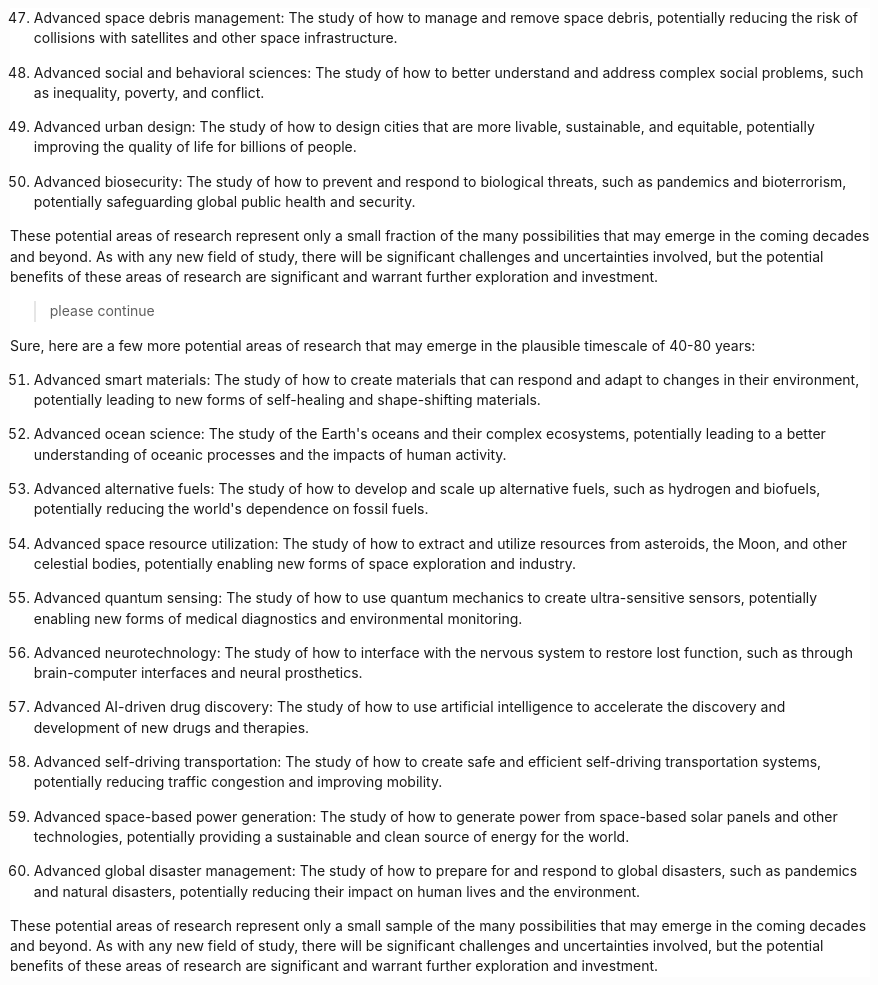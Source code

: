 47.  Advanced space debris management: The study of how to manage and remove space debris, potentially reducing the risk of collisions with satellites and other space infrastructure.
    
48.  Advanced social and behavioral sciences: The study of how to better understand and address complex social problems, such as inequality, poverty, and conflict.
    
49.  Advanced urban design: The study of how to design cities that are more livable, sustainable, and equitable, potentially improving the quality of life for billions of people.
    
50.  Advanced biosecurity: The study of how to prevent and respond to biological threats, such as pandemics and bioterrorism, potentially safeguarding global public health and security.
    

These potential areas of research represent only a small fraction of the many possibilities that may emerge in the coming decades and beyond. As with any new field of study, there will be significant challenges and uncertainties involved, but the potential benefits of these areas of research are significant and warrant further exploration and investment.

> please continue

Sure, here are a few more potential areas of research that may emerge in the plausible timescale of 40-80 years:

51.  Advanced smart materials: The study of how to create materials that can respond and adapt to changes in their environment, potentially leading to new forms of self-healing and shape-shifting materials.
    
52.  Advanced ocean science: The study of the Earth's oceans and their complex ecosystems, potentially leading to a better understanding of oceanic processes and the impacts of human activity.
    
53.  Advanced alternative fuels: The study of how to develop and scale up alternative fuels, such as hydrogen and biofuels, potentially reducing the world's dependence on fossil fuels.
    
54.  Advanced space resource utilization: The study of how to extract and utilize resources from asteroids, the Moon, and other celestial bodies, potentially enabling new forms of space exploration and industry.
    
55.  Advanced quantum sensing: The study of how to use quantum mechanics to create ultra-sensitive sensors, potentially enabling new forms of medical diagnostics and environmental monitoring.
    
56.  Advanced neurotechnology: The study of how to interface with the nervous system to restore lost function, such as through brain-computer interfaces and neural prosthetics.
    
57.  Advanced AI-driven drug discovery: The study of how to use artificial intelligence to accelerate the discovery and development of new drugs and therapies.
    
58.  Advanced self-driving transportation: The study of how to create safe and efficient self-driving transportation systems, potentially reducing traffic congestion and improving mobility.
    
59.  Advanced space-based power generation: The study of how to generate power from space-based solar panels and other technologies, potentially providing a sustainable and clean source of energy for the world.
    
60.  Advanced global disaster management: The study of how to prepare for and respond to global disasters, such as pandemics and natural disasters, potentially reducing their impact on human lives and the environment.
    

These potential areas of research represent only a small sample of the many possibilities that may emerge in the coming decades and beyond. As with any new field of study, there will be significant challenges and uncertainties involved, but the potential benefits of these areas of research are significant and warrant further exploration and investment.
